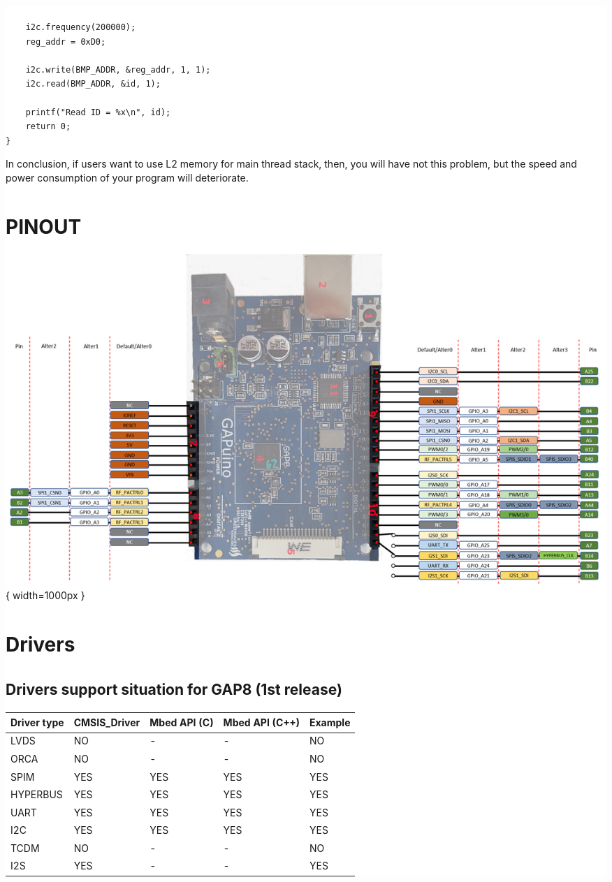 ```

    i2c.frequency(200000);
    reg_addr = 0xD0;

    i2c.write(BMP_ADDR, &reg_addr, 1, 1);
    i2c.read(BMP_ADDR, &id, 1);

    printf("Read ID = %x\n", id);
    return 0;
}
```
In conclusion, if users want to use L2 memory for main thread stack, then, you will have not this problem, but the speed and power consumption of your program will deteriorate.


# PINOUT
![GPUINO PINOUT](images/GAPUINO_PINOUT.png){ width=1000px }


# Drivers
## Drivers support situation for GAP8 (1st release)
| Driver type | CMSIS_Driver | Mbed API (C) | Mbed API (C++) | Example
|------------ |------------- |------- |-------- |---------------
| LVDS | NO | - | - | NO
| ORCA | NO | - | - | NO
| SPIM | YES | YES | YES | YES
| HYPERBUS | YES | YES | YES | YES
| UART | YES | YES | YES | YES
| I2C | YES | YES | YES | YES
| TCDM | NO | - | - | NO
| I2S | YES | - | - | YES